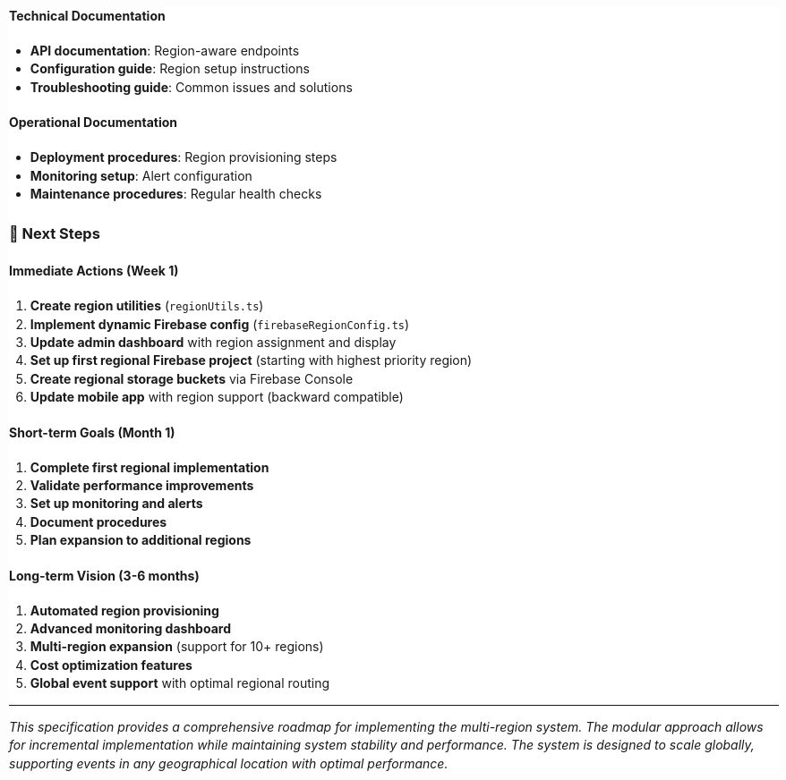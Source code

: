 #### Technical Documentation
- **API documentation**: Region-aware endpoints
- **Configuration guide**: Region setup instructions
- **Troubleshooting guide**: Common issues and solutions

#### Operational Documentation
- **Deployment procedures**: Region provisioning steps
- **Monitoring setup**: Alert configuration
- **Maintenance procedures**: Regular health checks

### 🎯 Next Steps

#### Immediate Actions (Week 1)
1. **Create region utilities** (`regionUtils.ts`)
2. **Implement dynamic Firebase config** (`firebaseRegionConfig.ts`)
3. **Update admin dashboard** with region assignment and display
4. **Set up first regional Firebase project** (starting with highest priority region)
5. **Create regional storage buckets** via Firebase Console
6. **Update mobile app** with region support (backward compatible)

#### Short-term Goals (Month 1)
1. **Complete first regional implementation**
2. **Validate performance improvements**
3. **Set up monitoring and alerts**
4. **Document procedures**
5. **Plan expansion to additional regions**

#### Long-term Vision (3-6 months)
1. **Automated region provisioning**
2. **Advanced monitoring dashboard**
3. **Multi-region expansion** (support for 10+ regions)
4. **Cost optimization features**
5. **Global event support** with optimal regional routing

---

*This specification provides a comprehensive roadmap for implementing the multi-region system. The modular approach allows for incremental implementation while maintaining system stability and performance. The system is designed to scale globally, supporting events in any geographical location with optimal performance.*
